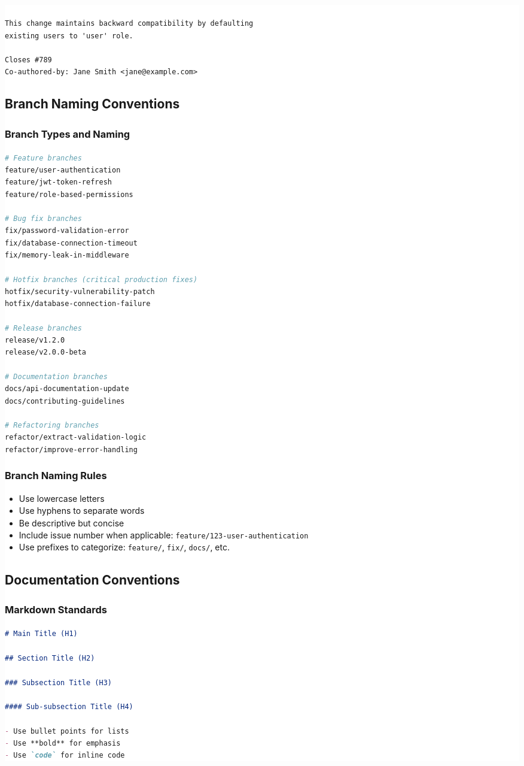 ```

This change maintains backward compatibility by defaulting
existing users to 'user' role.

Closes #789
Co-authored-by: Jane Smith <jane@example.com>
```

## Branch Naming Conventions

### Branch Types and Naming
```bash
# Feature branches
feature/user-authentication
feature/jwt-token-refresh
feature/role-based-permissions

# Bug fix branches
fix/password-validation-error
fix/database-connection-timeout
fix/memory-leak-in-middleware

# Hotfix branches (critical production fixes)
hotfix/security-vulnerability-patch
hotfix/database-connection-failure

# Release branches
release/v1.2.0
release/v2.0.0-beta

# Documentation branches
docs/api-documentation-update
docs/contributing-guidelines

# Refactoring branches
refactor/extract-validation-logic
refactor/improve-error-handling
```

### Branch Naming Rules
- Use lowercase letters
- Use hyphens to separate words
- Be descriptive but concise
- Include issue number when applicable: `feature/123-user-authentication`
- Use prefixes to categorize: `feature/`, `fix/`, `docs/`, etc.

## Documentation Conventions

### Markdown Standards
```markdown
# Main Title (H1)

## Section Title (H2)

### Subsection Title (H3)

#### Sub-subsection Title (H4)

- Use bullet points for lists
- Use **bold** for emphasis
- Use `code` for inline code
```